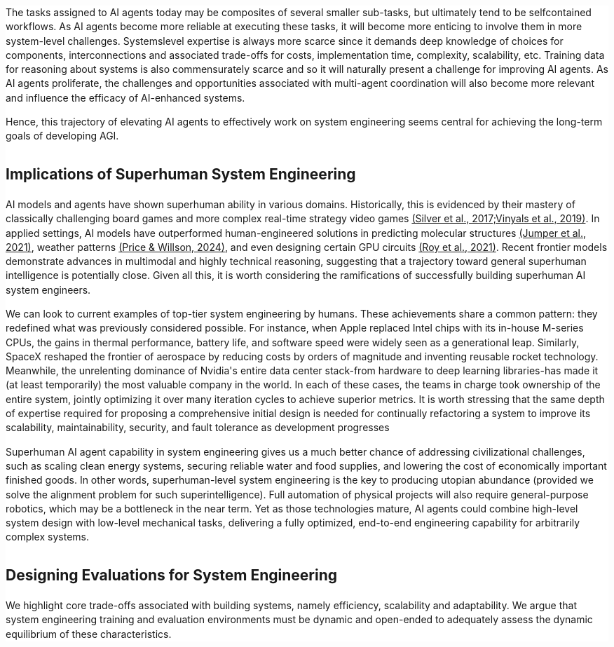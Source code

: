 The tasks assigned to AI agents today may be composites of several smaller sub-tasks, but ultimately tend to be selfcontained workflows. As AI agents become more reliable at executing these tasks, it will become more enticing to involve them in more system-level challenges. Systemslevel expertise is always more scarce since it demands deep knowledge of choices for components, interconnections and associated trade-offs for costs, implementation time, complexity, scalability, etc. Training data for reasoning about systems is also commensurately scarce and so it will naturally present a challenge for improving AI agents. As AI agents proliferate, the challenges and opportunities associated with multi-agent coordination will also become more relevant and influence the efficacy of AI-enhanced systems.

Hence, this trajectory of elevating AI agents to effectively work on system engineering seems central for achieving the long-term goals of developing AGI.

## Implications of Superhuman System Engineering

AI models and agents have shown superhuman ability in various domains. Historically, this is evidenced by their mastery of classically challenging board games and more complex real-time strategy video games [(Silver et al., 2017;](#b35)[Vinyals et al., 2019)](#b38). In applied settings, AI models have outperformed human-engineered solutions in predicting molecular structures [(Jumper et al., 2021)](#b20), weather patterns [(Price & Willson, 2024)](#b28), and even designing certain GPU circuits [(Roy et al., 2021)](#). Recent frontier models demonstrate advances in multimodal and highly technical reasoning, suggesting that a trajectory toward general superhuman intelligence is potentially close. Given all this, it is worth considering the ramifications of successfully building superhuman AI system engineers.

We can look to current examples of top-tier system engineering by humans. These achievements share a common pattern: they redefined what was previously considered possible. For instance, when Apple replaced Intel chips with its in-house M-series CPUs, the gains in thermal performance, battery life, and software speed were widely seen as a generational leap. Similarly, SpaceX reshaped the frontier of aerospace by reducing costs by orders of magnitude and inventing reusable rocket technology. Meanwhile, the unrelenting dominance of Nvidia's entire data center stack-from hardware to deep learning libraries-has made it (at least temporarily) the most valuable company in the world. In each of these cases, the teams in charge took ownership of the entire system, jointly optimizing it over many iteration cycles to achieve superior metrics. It is worth stressing that the same depth of expertise required for proposing a comprehensive initial design is needed for continually refactoring a system to improve its scalability, maintainability, security, and fault tolerance as development progresses

Superhuman AI agent capability in system engineering gives us a much better chance of addressing civilizational challenges, such as scaling clean energy systems, securing reliable water and food supplies, and lowering the cost of economically important finished goods. In other words, superhuman-level system engineering is the key to producing utopian abundance (provided we solve the alignment problem for such superintelligence). Full automation of physical projects will also require general-purpose robotics, which may be a bottleneck in the near term. Yet as those technologies mature, AI agents could combine high-level system design with low-level mechanical tasks, delivering a fully optimized, end-to-end engineering capability for arbitrarily complex systems.

## Designing Evaluations for System Engineering

We highlight core trade-offs associated with building systems, namely efficiency, scalability and adaptability. We argue that system engineering training and evaluation environments must be dynamic and open-ended to adequately assess the dynamic equilibrium of these characteristics.
